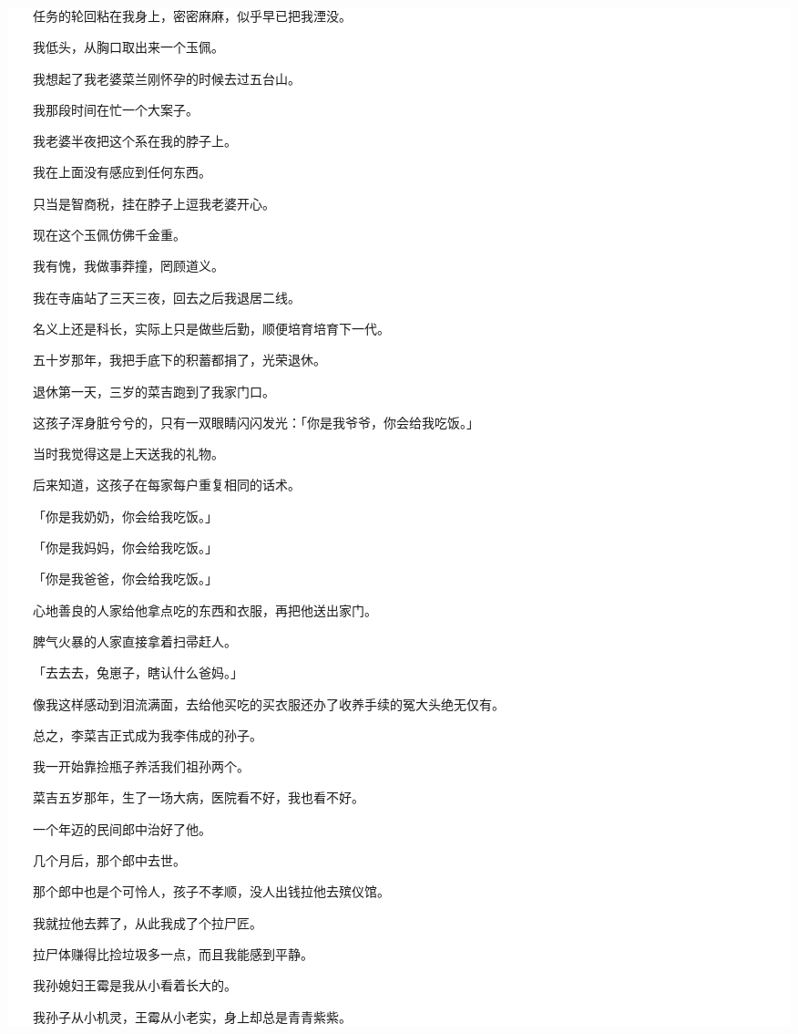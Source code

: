 &emsp;&emsp;任务的轮回粘在我身上，密密麻麻，似乎早已把我湮没。  
  
&emsp;&emsp;我低头，从胸口取出来一个玉佩。  
  
&emsp;&emsp;我想起了我老婆菜兰刚怀孕的时候去过五台山。  
  
&emsp;&emsp;我那段时间在忙一个大案子。  
  
&emsp;&emsp;我老婆半夜把这个系在我的脖子上。  
  
&emsp;&emsp;我在上面没有感应到任何东西。  
  
&emsp;&emsp;只当是智商税，挂在脖子上逗我老婆开心。  
  
&emsp;&emsp;现在这个玉佩仿佛千金重。  
  
&emsp;&emsp;我有愧，我做事莽撞，罔顾道义。  
  
&emsp;&emsp;我在寺庙站了三天三夜，回去之后我退居二线。  
  
&emsp;&emsp;名义上还是科长，实际上只是做些后勤，顺便培育培育下一代。  
  
&emsp;&emsp;五十岁那年，我把手底下的积蓄都捐了，光荣退休。  
  
&emsp;&emsp;退休第一天，三岁的菜吉跑到了我家门口。  
  
&emsp;&emsp;这孩子浑身脏兮兮的，只有一双眼睛闪闪发光：「你是我爷爷，你会给我吃饭。」  
  
&emsp;&emsp;当时我觉得这是上天送我的礼物。  
  
&emsp;&emsp;后来知道，这孩子在每家每户重复相同的话术。  
  
&emsp;&emsp;「你是我奶奶，你会给我吃饭。」  
  
&emsp;&emsp;「你是我妈妈，你会给我吃饭。」  
  
&emsp;&emsp;「你是我爸爸，你会给我吃饭。」  
  
&emsp;&emsp;心地善良的人家给他拿点吃的东西和衣服，再把他送出家门。  
  
&emsp;&emsp;脾气火暴的人家直接拿着扫帚赶人。  
  
&emsp;&emsp;「去去去，兔崽子，瞎认什么爸妈。」  
  
&emsp;&emsp;像我这样感动到泪流满面，去给他买吃的买衣服还办了收养手续的冤大头绝无仅有。  
  
&emsp;&emsp;总之，李菜吉正式成为我李伟成的孙子。  
  
&emsp;&emsp;我一开始靠捡瓶子养活我们祖孙两个。  
  
&emsp;&emsp;菜吉五岁那年，生了一场大病，医院看不好，我也看不好。  
  
&emsp;&emsp;一个年迈的民间郎中治好了他。  
  
&emsp;&emsp;几个月后，那个郎中去世。  
  
&emsp;&emsp;那个郎中也是个可怜人，孩子不孝顺，没人出钱拉他去殡仪馆。  
  
&emsp;&emsp;我就拉他去葬了，从此我成了个拉尸匠。  
  
&emsp;&emsp;拉尸体赚得比捡垃圾多一点，而且我能感到平静。  
  
&emsp;&emsp;我孙媳妇王霉是我从小看着长大的。  
  
&emsp;&emsp;我孙子从小机灵，王霉从小老实，身上却总是青青紫紫。  
  
